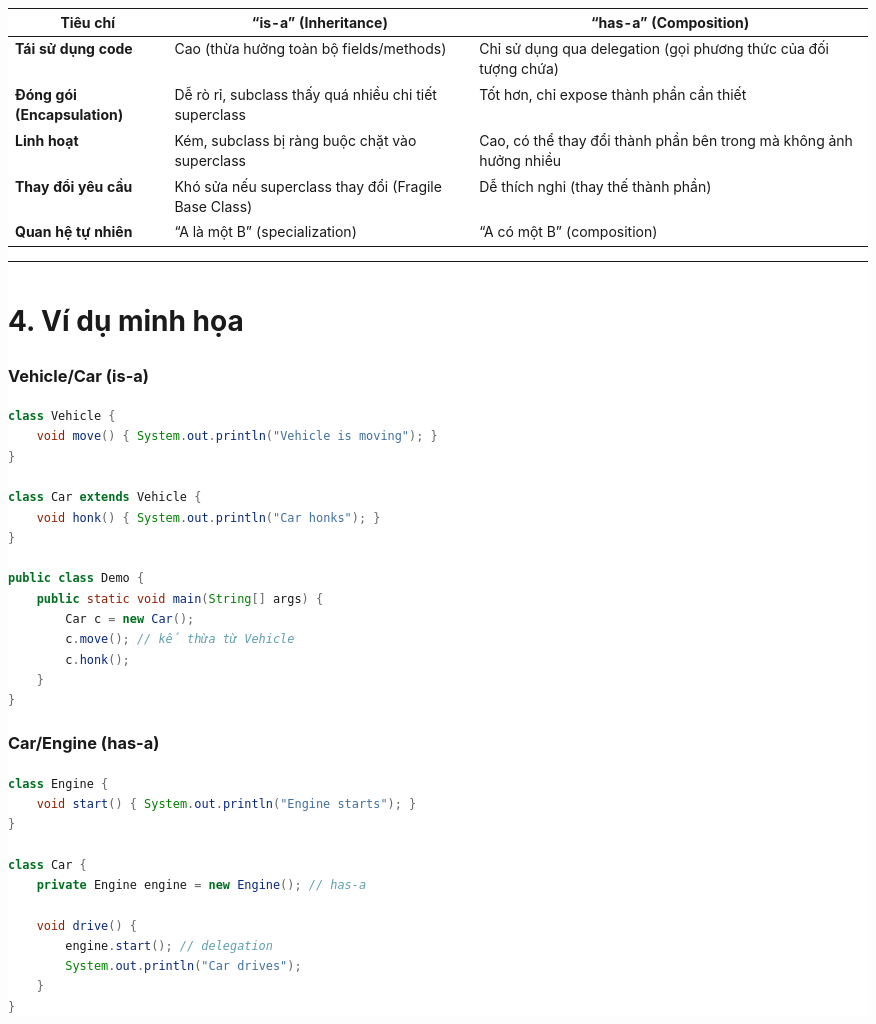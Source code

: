 | Tiêu chí                     | “is-a” (Inheritance)                                  | “has-a” (Composition)                                              |
| ---------------------------- | ----------------------------------------------------- | ------------------------------------------------------------------ |
| **Tái sử dụng code**         | Cao (thừa hưởng toàn bộ fields/methods)               | Chỉ sử dụng qua delegation (gọi phương thức của đối tượng chứa)    |
| **Đóng gói (Encapsulation)** | Dễ rò rỉ, subclass thấy quá nhiều chi tiết superclass | Tốt hơn, chỉ expose thành phần cần thiết                           |
| **Linh hoạt**                | Kém, subclass bị ràng buộc chặt vào superclass        | Cao, có thể thay đổi thành phần bên trong mà không ảnh hưởng nhiều |
| **Thay đổi yêu cầu**         | Khó sửa nếu superclass thay đổi (Fragile Base Class)  | Dễ thích nghi (thay thế thành phần)                                |
| **Quan hệ tự nhiên**         | “A là một B” (specialization)                         | “A có một B” (composition)                                         |

---

# 4. Ví dụ minh họa

### Vehicle/Car (is-a)

```java
class Vehicle {
    void move() { System.out.println("Vehicle is moving"); }
}

class Car extends Vehicle {
    void honk() { System.out.println("Car honks"); }
}

public class Demo {
    public static void main(String[] args) {
        Car c = new Car();
        c.move(); // kế thừa từ Vehicle
        c.honk();
    }
}
```

### Car/Engine (has-a)

```java
class Engine {
    void start() { System.out.println("Engine starts"); }
}

class Car {
    private Engine engine = new Engine(); // has-a

    void drive() {
        engine.start(); // delegation
        System.out.println("Car drives");
    }
}
```
